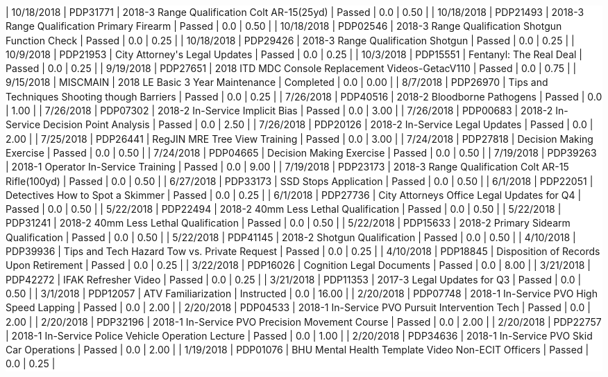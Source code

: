 | 10/18/2018 | PDP31771 | 2018-3 Range Qualification Colt AR-15(25yd) | Passed | 0.0 | 0.50 |
| 10/18/2018 | PDP21493 | 2018-3 Range Qualification Primary Firearm | Passed | 0.0 | 0.50 |
| 10/18/2018 | PDP02546 | 2018-3 Range Qualification Shotgun Function Check | Passed | 0.0 | 0.25 |
| 10/18/2018 | PDP29426 | 2018-3 Range Qualification Shotgun | Passed | 0.0 | 0.25 |
| 10/9/2018 | PDP21953 | City Attorney's Legal Updates | Passed | 0.0 | 0.25 |
| 10/3/2018 | PDP15551 | Fentanyl: The Real Deal | Passed | 0.0 | 0.25 |
| 9/19/2018 | PDP27651 | 2018 ITD MDC Console Replacement Videos-GetacV110 | Passed | 0.0 | 0.75 |
| 9/15/2018 | MISCMAIN | 2018 LE Basic 3 Year Maintenance | Completed | 0.0 | 0.00 |
| 8/7/2018 | PDP26970 | Tips and Techniques Shooting though Barriers | Passed | 0.0 | 0.25 |
| 7/26/2018 | PDP40516 | 2018-2 Bloodborne Pathogens | Passed | 0.0 | 1.00 |
| 7/26/2018 | PDP07302 | 2018-2 In-Service Implicit Bias | Passed | 0.0 | 3.00 |
| 7/26/2018 | PDP00683 | 2018-2 In-Service Decision Point Analysis | Passed | 0.0 | 2.50 |
| 7/26/2018 | PDP20126 | 2018-2 In-Service Legal Updates | Passed | 0.0 | 2.00 |
| 7/25/2018 | PDP26441 | RegJIN MRE Tree View Training | Passed | 0.0 | 3.00 |
| 7/24/2018 | PDP27818 | Decision Making Exercise | Passed | 0.0 | 0.50 |
| 7/24/2018 | PDP04665 | Decision Making Exercise | Passed | 0.0 | 0.50 |
| 7/19/2018 | PDP39263 | 2018-1 Operator In-Service Training | Passed | 0.0 | 9.00 |
| 7/19/2018 | PDP23173 | 2018-3 Range Qualification Colt AR-15 Rifle(100yd) | Passed | 0.0 | 0.50 |
| 6/27/2018 | PDP33173 | SSD Stops Application | Passed | 0.0 | 0.50 |
| 6/1/2018 | PDP22051 | Detectives How to Spot a Skimmer | Passed | 0.0 | 0.25 |
| 6/1/2018 | PDP27736 | City Attorneys Office Legal Updates for Q4 | Passed | 0.0 | 0.50 |
| 5/22/2018 | PDP22494 | 2018-2 40mm Less Lethal Qualification | Passed | 0.0 | 0.50 |
| 5/22/2018 | PDP31241 | 2018-2 40mm Less Lethal Qualification | Passed | 0.0 | 0.50 |
| 5/22/2018 | PDP15633 | 2018-2 Primary Sidearm Qualification | Passed | 0.0 | 0.50 |
| 5/22/2018 | PDP41145 | 2018-2 Shotgun Qualification | Passed | 0.0 | 0.50 |
| 4/10/2018 | PDP39936 | Tips and Tech Hazard Tow vs. Private Request | Passed | 0.0 | 0.25 |
| 4/10/2018 | PDP18845 | Disposition of Records Upon Retirement | Passed | 0.0 | 0.25 |
| 3/22/2018 | PDP16026 | Cognition  Legal Documents | Passed | 0.0 | 8.00 |
| 3/21/2018 | PDP42272 | IFAK Refresher Video | Passed | 0.0 | 0.25 |
| 3/21/2018 | PDP11353 | 2017-3 Legal Updates for Q3 | Passed | 0.0 | 0.50 |
| 3/1/2018 | PDP12057 | ATV Familiarization | Instructed | 0.0 | 16.00 |
| 2/20/2018 | PDP07748 | 2018-1 In-Service PVO High Speed Lapping | Passed | 0.0 | 2.00 |
| 2/20/2018 | PDP04533 | 2018-1 In-Service  PVO Pursuit Intervention Tech | Passed | 0.0 | 2.00 |
| 2/20/2018 | PDP32196 | 2018-1 In-Service PVO Precision Movement Course | Passed | 0.0 | 2.00 |
| 2/20/2018 | PDP22757 | 2018-1 In-Service Police Vehicle Operation Lecture | Passed | 0.0 | 1.00 |
| 2/20/2018 | PDP34636 | 2018-1 In-Service PVO Skid Car Operations | Passed | 0.0 | 2.00 |
| 1/19/2018 | PDP01076 | BHU Mental Health Template Video Non-ECIT Officers | Passed | 0.0 | 0.25 |